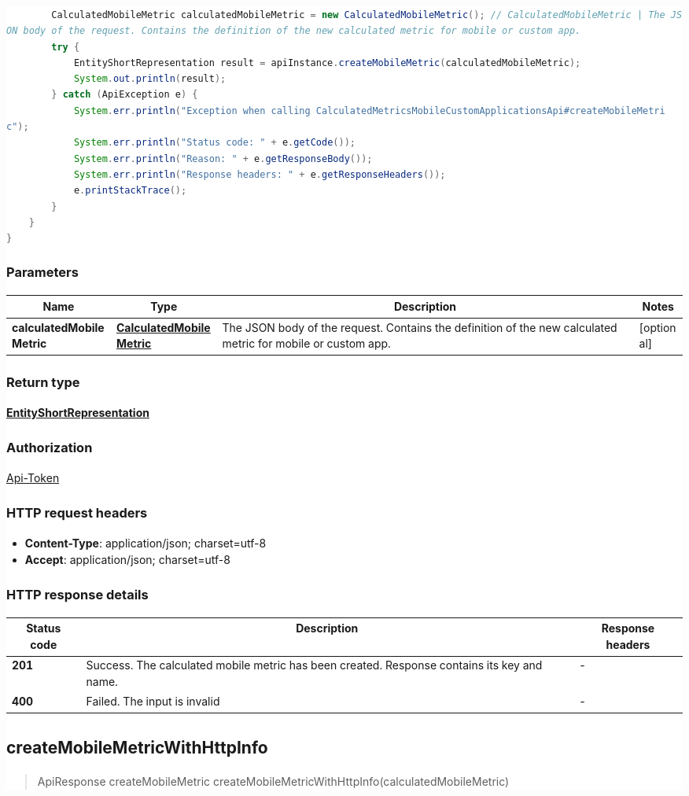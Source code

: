 ```java
        CalculatedMobileMetric calculatedMobileMetric = new CalculatedMobileMetric(); // CalculatedMobileMetric | The JSON body of the request. Contains the definition of the new calculated metric for mobile or custom app.
        try {
            EntityShortRepresentation result = apiInstance.createMobileMetric(calculatedMobileMetric);
            System.out.println(result);
        } catch (ApiException e) {
            System.err.println("Exception when calling CalculatedMetricsMobileCustomApplicationsApi#createMobileMetric");
            System.err.println("Status code: " + e.getCode());
            System.err.println("Reason: " + e.getResponseBody());
            System.err.println("Response headers: " + e.getResponseHeaders());
            e.printStackTrace();
        }
    }
}
```

### Parameters


| Name | Type | Description  | Notes |
|------------- | ------------- | ------------- | -------------|
| **calculatedMobileMetric** | [**CalculatedMobileMetric**](CalculatedMobileMetric.md)| The JSON body of the request. Contains the definition of the new calculated metric for mobile or custom app. | [optional] |

### Return type

[**EntityShortRepresentation**](EntityShortRepresentation.md)


### Authorization

[Api-Token](../README.md#Api-Token)

### HTTP request headers

- **Content-Type**: application/json; charset=utf-8
- **Accept**: application/json; charset=utf-8

### HTTP response details
| Status code | Description | Response headers |
|-------------|-------------|------------------|
| **201** | Success. The calculated mobile metric has been created. Response contains its key and name. |  -  |
| **400** | Failed. The input is invalid |  -  |

## createMobileMetricWithHttpInfo

> ApiResponse<EntityShortRepresentation> createMobileMetric createMobileMetricWithHttpInfo(calculatedMobileMetric)

